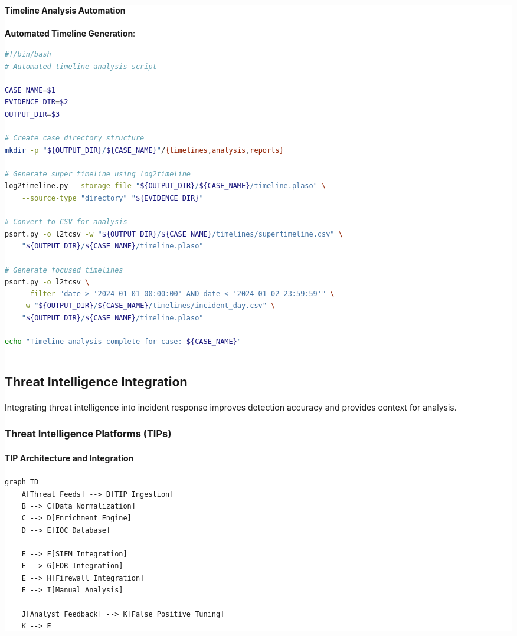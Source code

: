 #### **Timeline Analysis Automation**

**Automated Timeline Generation**:

```bash
#!/bin/bash
# Automated timeline analysis script

CASE_NAME=$1
EVIDENCE_DIR=$2
OUTPUT_DIR=$3

# Create case directory structure
mkdir -p "${OUTPUT_DIR}/${CASE_NAME}"/{timelines,analysis,reports}

# Generate super timeline using log2timeline
log2timeline.py --storage-file "${OUTPUT_DIR}/${CASE_NAME}/timeline.plaso" \
    --source-type "directory" "${EVIDENCE_DIR}"

# Convert to CSV for analysis
psort.py -o l2tcsv -w "${OUTPUT_DIR}/${CASE_NAME}/timelines/supertimeline.csv" \
    "${OUTPUT_DIR}/${CASE_NAME}/timeline.plaso"

# Generate focused timelines
psort.py -o l2tcsv \
    --filter "date > '2024-01-01 00:00:00' AND date < '2024-01-02 23:59:59'" \
    -w "${OUTPUT_DIR}/${CASE_NAME}/timelines/incident_day.csv" \
    "${OUTPUT_DIR}/${CASE_NAME}/timeline.plaso"

echo "Timeline analysis complete for case: ${CASE_NAME}"
```

---

## Threat Intelligence Integration

Integrating threat intelligence into incident response improves detection accuracy and provides context for analysis.

### Threat Intelligence Platforms (TIPs)

#### **TIP Architecture and Integration**

```mermaid
graph TD
    A[Threat Feeds] --> B[TIP Ingestion]
    B --> C[Data Normalization]
    C --> D[Enrichment Engine]
    D --> E[IOC Database]
    
    E --> F[SIEM Integration]
    E --> G[EDR Integration]
    E --> H[Firewall Integration]
    E --> I[Manual Analysis]
    
    J[Analyst Feedback] --> K[False Positive Tuning]
    K --> E
```
